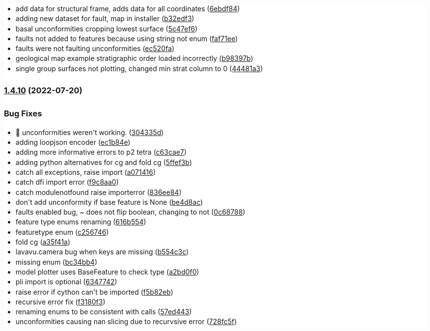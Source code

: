 * add data for structural frame, adds data for all coordinates ([6ebdf84](https://www.github.com/Loop3D/LoopStructural/commit/6ebdf842071d8822053008c6e7a19eb8c0131414))
* adding new dataset for fault, map in installer ([b32edf3](https://www.github.com/Loop3D/LoopStructural/commit/b32edf3a739b51347db9233d8b35a8f92fa5bbb5))
* basal unconformities cropping lowest surface ([5c47ef6](https://www.github.com/Loop3D/LoopStructural/commit/5c47ef6020b2d2c1da53e771db5dac1308d870db))
* faults not added to features because using string not enum ([faf71ee](https://www.github.com/Loop3D/LoopStructural/commit/faf71ee6584d3da63e77343847dfbcfafefb4b21))
* faults were not faulting unconformities ([ec520fa](https://www.github.com/Loop3D/LoopStructural/commit/ec520fa88f7b0c0efeb1c80516b6b77967cd7982))
* geological map example stratigraphic order loaded incorrectly ([b98397b](https://www.github.com/Loop3D/LoopStructural/commit/b98397b6adafc279f0bfa9701a77b8b79f779aed))
* single group surfaces not plotting, changed min strat column to 0 ([44481a3](https://www.github.com/Loop3D/LoopStructural/commit/44481a3155b0dafcbe009f148625362dbcda1770))

### [1.4.10](https://www.github.com/Loop3D/LoopStructural/compare/v1.4.9...v1.4.10) (2022-07-20)


### Bug Fixes

* :bug: unconformities weren't working. ([304335d](https://www.github.com/Loop3D/LoopStructural/commit/304335d0421297ca026fa26a2e6fed2e4c16332b))
* adding loopjson encoder ([ec1b84e](https://www.github.com/Loop3D/LoopStructural/commit/ec1b84e7881977d7ec1fec7ecf00b45770f5d832))
* adding more informative errors to p2 tetra ([c63cae7](https://www.github.com/Loop3D/LoopStructural/commit/c63cae7e9c03be10b566d4b5b85987956d164a78))
* adding python alternatives for cg and fold cg ([5ffef3b](https://www.github.com/Loop3D/LoopStructural/commit/5ffef3b482e1fedaaf2ec6a6c8c44a392d6def6f))
* catch all exceptions, raise import ([a071416](https://www.github.com/Loop3D/LoopStructural/commit/a071416cb602db135c9fa9d67d99ceb79ddb0407))
* catch dfi import error ([f9c8aa0](https://www.github.com/Loop3D/LoopStructural/commit/f9c8aa0b04996dd5ad887871b950b2851c4310bb))
* catch modulenotfound raise importerror ([836ee84](https://www.github.com/Loop3D/LoopStructural/commit/836ee843f418956fc9bd578868030eba537960e2))
* don't add unconformity if base feature is None ([be4d8ac](https://www.github.com/Loop3D/LoopStructural/commit/be4d8ac220d1fe9a58738652ccf823631cab607e))
* faults enabled bug, ~ does not flip boolean, changing to not ([0c68788](https://www.github.com/Loop3D/LoopStructural/commit/0c6878837e8eeb24b2ca9009cced0a8ecb6750ac))
* feature type enums renaming ([616b554](https://www.github.com/Loop3D/LoopStructural/commit/616b55440944055d284484381ace2d068e5259c1))
* featuretype enum ([c256746](https://www.github.com/Loop3D/LoopStructural/commit/c2567465855b9a8ae6a97c1ded5972ec18a89b30))
* fold cg ([a35f41a](https://www.github.com/Loop3D/LoopStructural/commit/a35f41a0a1f2be50e9d15ae8d4e2d92877526eff))
* lavavu.camera bug when keys are missing ([b554c3c](https://www.github.com/Loop3D/LoopStructural/commit/b554c3c143b27e592672f87d1982ae455779aade))
* missing enum ([bc34bb4](https://www.github.com/Loop3D/LoopStructural/commit/bc34bb4e8cb07a006529c26a7982b3e2b3ea0241))
* model plotter uses BaseFeature to check type ([a2bd0f0](https://www.github.com/Loop3D/LoopStructural/commit/a2bd0f01a7c297ecf01fc0c612dc0d123ac16702))
* pli import is optional ([6347742](https://www.github.com/Loop3D/LoopStructural/commit/6347742847460821a11ce840af51972f0b5df43b))
* raise error if cython can't be imported ([f5b82eb](https://www.github.com/Loop3D/LoopStructural/commit/f5b82ebf96e7b93052693f99af783ea18511aa48))
* recursive error fix ([f3180f3](https://www.github.com/Loop3D/LoopStructural/commit/f3180f3beaae36a424be1de7f2512800fbe39022))
* renaming enums to be consistent with calls ([57ed443](https://www.github.com/Loop3D/LoopStructural/commit/57ed44349c5b8f04e967d049f55aa35f1440e324))
* unconformities causing nan slicing due to recurvsive error ([728fc5f](https://www.github.com/Loop3D/LoopStructural/commit/728fc5f053345ae6901631bf60bd1d2457574d66))
